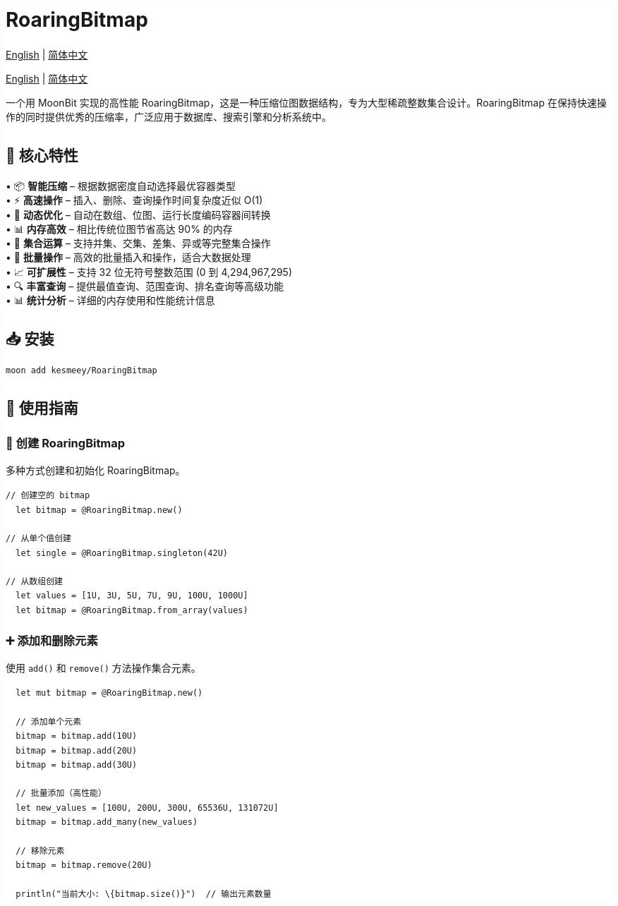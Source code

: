 # RoaringBitmap

[English](README.md) | [简体中文](README_zh_CN.md)


[English](https://github.com/kesmeey/RoaringBitmap/blob/main/README.md) | [简体中文](https://github.com/kesmeey/RoaringBitmap/blob/master/README_zh_CN.md)

一个用 MoonBit 实现的高性能 RoaringBitmap，这是一种压缩位图数据结构，专为大型稀疏整数集合设计。RoaringBitmap 在保持快速操作的同时提供优秀的压缩率，广泛应用于数据库、搜索引擎和分析系统中。

## 🚀 核心特性

• 📦 **智能压缩** – 根据数据密度自动选择最优容器类型  
• ⚡ **高速操作** – 插入、删除、查询操作时间复杂度近似 O(1)  
• 🔧 **动态优化** – 自动在数组、位图、运行长度编码容器间转换  
• 📊 **内存高效** – 相比传统位图节省高达 90% 的内存  
• 🎯 **集合运算** – 支持并集、交集、差集、异或等完整集合操作  
• 🔄 **批量操作** – 高效的批量插入和操作，适合大数据处理  
• 📈 **可扩展性** – 支持 32 位无符号整数范围 (0 到 4,294,967,295)  
• 🔍 **丰富查询** – 提供最值查询、范围查询、排名查询等高级功能  
• 📊 **统计分析** – 详细的内存使用和性能统计信息

## 📥 安装
```bash
moon add kesmeey/RoaringBitmap
```

## 🚀 使用指南

### 🔨 创建 RoaringBitmap
多种方式创建和初始化 RoaringBitmap。

```moonbit
// 创建空的 bitmap
  let bitmap = @RoaringBitmap.new()

// 从单个值创建
  let single = @RoaringBitmap.singleton(42U)

// 从数组创建
  let values = [1U, 3U, 5U, 7U, 9U, 100U, 1000U]
  let bitmap = @RoaringBitmap.from_array(values)
```

### ➕ 添加和删除元素
使用 `add()` 和 `remove()` 方法操作集合元素。

```moonbit
  let mut bitmap = @RoaringBitmap.new()

  // 添加单个元素
  bitmap = bitmap.add(10U)
  bitmap = bitmap.add(20U)
  bitmap = bitmap.add(30U)

  // 批量添加（高性能）
  let new_values = [100U, 200U, 300U, 65536U, 131072U]
  bitmap = bitmap.add_many(new_values)

  // 移除元素
  bitmap = bitmap.remove(20U)

  println("当前大小: \{bitmap.size()}")  // 输出元素数量
```